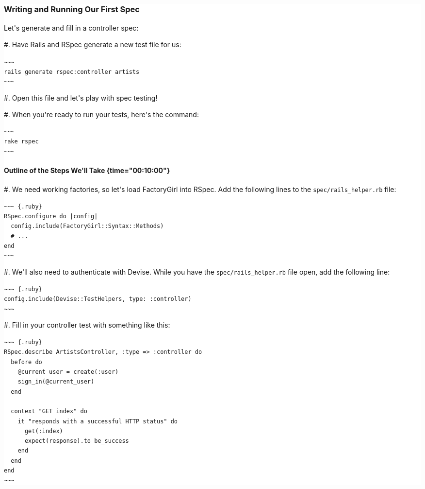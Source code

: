 ### Writing and Running Our First Spec

Let's generate and fill in a controller spec:

  #. Have Rails and RSpec generate a new test file for us:

    ~~~
    rails generate rspec:controller artists
    ~~~

  #. Open this file and let's play with spec testing!

  #. When you're ready to run your tests, here's the command:

    ~~~
    rake rspec
    ~~~

<div class="notes">

#### Outline of the Steps We'll Take  {time="00:10:00"}

  #. We need working factories, so let's load FactoryGirl into RSpec.
     Add the following lines to the `spec/rails_helper.rb` file:

    ~~~ {.ruby}
    RSpec.configure do |config|
      config.include(FactoryGirl::Syntax::Methods)
      # ...
    end
    ~~~

  #. We'll also need to authenticate with Devise.  While you have the
     `spec/rails_helper.rb` file open, add the following line:

    ~~~ {.ruby}
    config.include(Devise::TestHelpers, type: :controller)
    ~~~

  #. Fill in your controller test with something like this:

    ~~~ {.ruby}
    RSpec.describe ArtistsController, :type => :controller do
      before do
        @current_user = create(:user)
        sign_in(@current_user)
      end

      context "GET index" do
        it "responds with a successful HTTP status" do
          get(:index)
          expect(response).to be_success
        end
      end
    end
    ~~~
